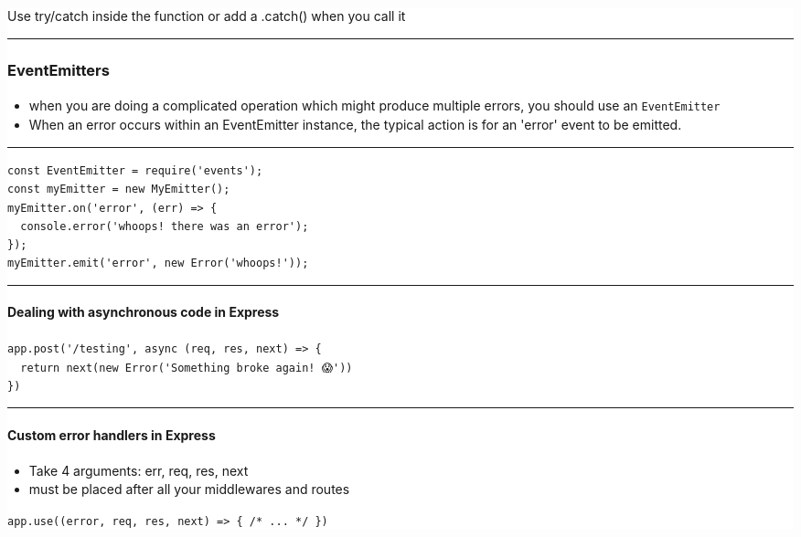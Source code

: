 Use try/catch inside the function or add a .catch() when you call it 

----

### EventEmitters
- when you are doing a complicated operation which might produce multiple errors, you should use an `EventEmitter`
- When an error occurs within an EventEmitter instance, the typical action is for an 'error' event to be emitted.

----

```
const EventEmitter = require('events');
const myEmitter = new MyEmitter();
myEmitter.on('error', (err) => {
  console.error('whoops! there was an error');
});
myEmitter.emit('error', new Error('whoops!'));
```

----

#### Dealing with asynchronous code in Express 


```
app.post('/testing', async (req, res, next) => {
  return next(new Error('Something broke again! 😱'))
})
```

----

#### Custom error handlers in Express

- Take 4 arguments: err, req, res, next
- must be placed after all your middlewares and routes

`app.use((error, req, res, next) => { /* ... */ })`

```
